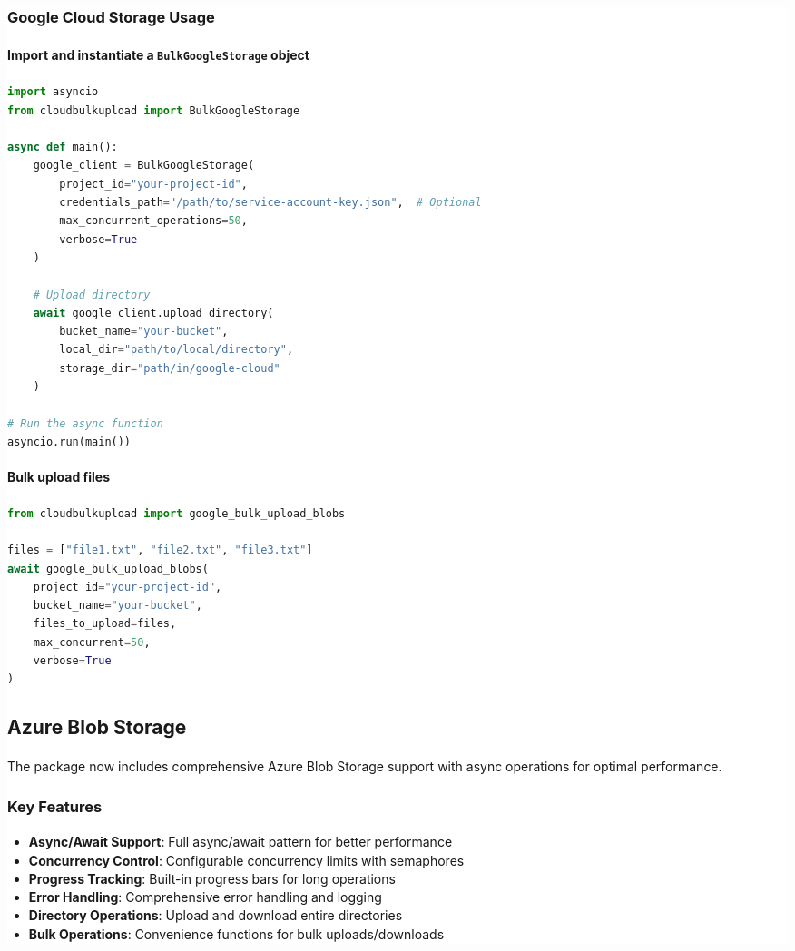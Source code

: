 ### Google Cloud Storage Usage

#### Import and instantiate a `BulkGoogleStorage` object
```python
import asyncio
from cloudbulkupload import BulkGoogleStorage

async def main():
    google_client = BulkGoogleStorage(
        project_id="your-project-id",
        credentials_path="/path/to/service-account-key.json",  # Optional
        max_concurrent_operations=50,
        verbose=True
    )

    # Upload directory
    await google_client.upload_directory(
        bucket_name="your-bucket",
        local_dir="path/to/local/directory",
        storage_dir="path/in/google-cloud"
    )

# Run the async function
asyncio.run(main())
```

#### Bulk upload files
```python
from cloudbulkupload import google_bulk_upload_blobs

files = ["file1.txt", "file2.txt", "file3.txt"]
await google_bulk_upload_blobs(
    project_id="your-project-id",
    bucket_name="your-bucket",
    files_to_upload=files,
    max_concurrent=50,
    verbose=True
)
```

## Azure Blob Storage

The package now includes comprehensive Azure Blob Storage support with async operations for optimal performance.

### Key Features
- **Async/Await Support**: Full async/await pattern for better performance
- **Concurrency Control**: Configurable concurrency limits with semaphores
- **Progress Tracking**: Built-in progress bars for long operations
- **Error Handling**: Comprehensive error handling and logging
- **Directory Operations**: Upload and download entire directories
- **Bulk Operations**: Convenience functions for bulk uploads/downloads
